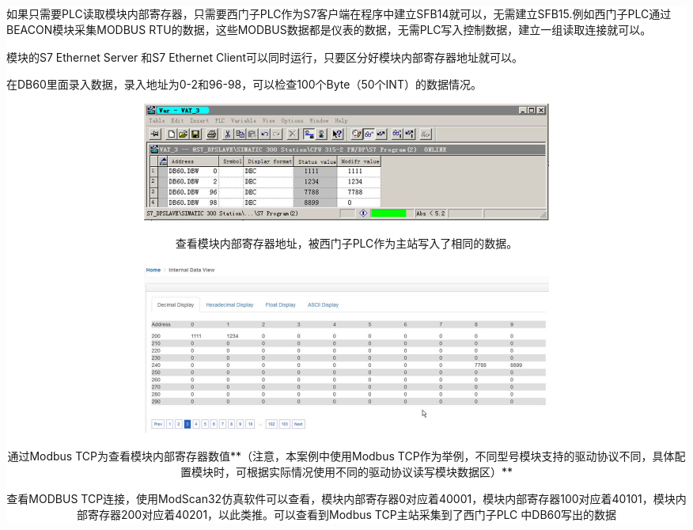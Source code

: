 如果只需要PLC读取模块内部寄存器，只需要西门子PLC作为S7客户端在程序中建立SFB14就可以，无需建立SFB15.例如西门子PLC通过BEACON模块采集MODBUS RTU的数据，这些MODBUS数据都是仪表的数据，无需PLC写入控制数据，建立一组读取连接就可以。

模块的S7 Ethernet Server 和S7 Ethernet Client可以同时运行，只要区分好模块内部寄存器地址就可以。

在DB60里面录入数据，录入地址为0-2和96-98，可以检查100个Byte（50个INT）的数据情况。

<div align=center><img src="assets/clip_image032.jpg" alt="img" style="zoom:50%;" />

查看模块内部寄存器地址，被西门子PLC作为主站写入了相同的数据。

<div align=center><img src="assets/clip_image034.jpg" alt="img" style="zoom:50%;" />

通过Modbus TCP为查看模块内部寄存器数值**（注意，本案例中使用Modbus TCP作为举例，不同型号模块支持的驱动协议不同，具体配置模块时，可根据实际情况使用不同的驱动协议读写模块数据区）**

查看MODBUS TCP连接，使用ModScan32仿真软件可以查看，模块内部寄存器0对应着40001，模块内部寄存器100对应着40101，模块内部寄存器200对应着40201，以此类推。可以查看到Modbus TCP主站采集到了西门子PLC 中DB60写出的数据
